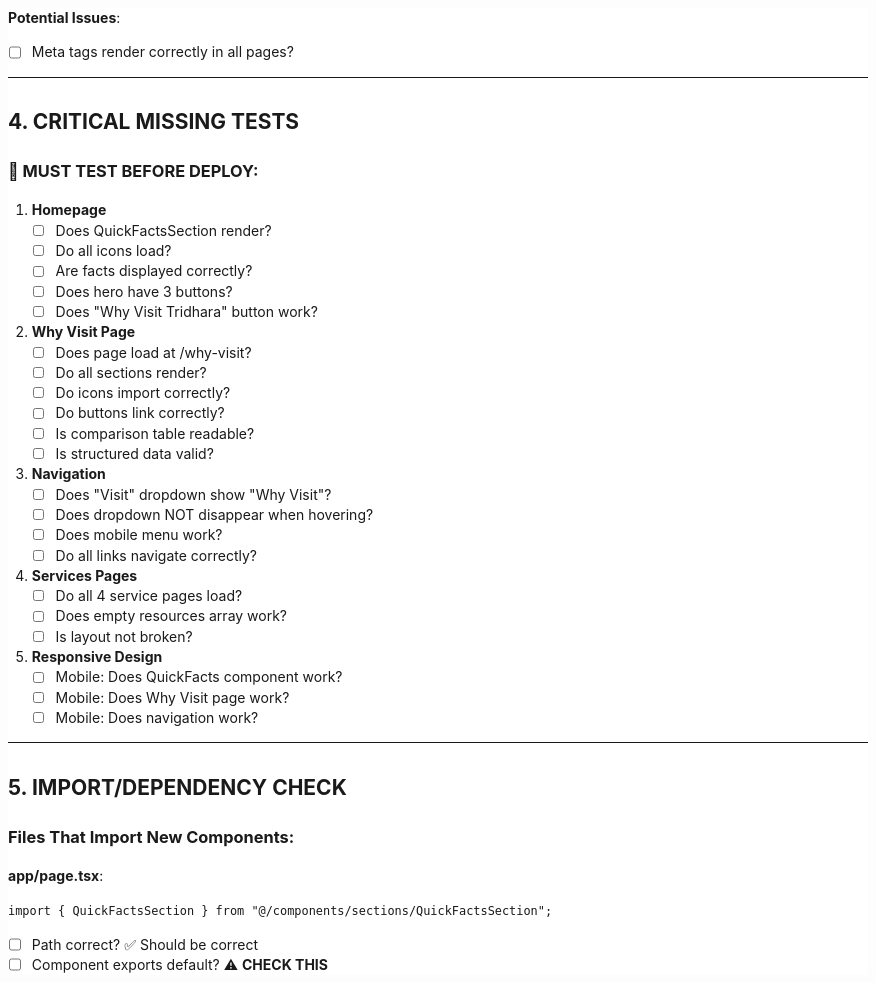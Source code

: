 **Potential Issues**:
- [ ] Meta tags render correctly in all pages?

---

## 4. CRITICAL MISSING TESTS

### 🚨 MUST TEST BEFORE DEPLOY:

1. **Homepage**
   - [ ] Does QuickFactsSection render?
   - [ ] Do all icons load?
   - [ ] Are facts displayed correctly?
   - [ ] Does hero have 3 buttons?
   - [ ] Does "Why Visit Tridhara" button work?

2. **Why Visit Page**
   - [ ] Does page load at /why-visit?
   - [ ] Do all sections render?
   - [ ] Do icons import correctly?
   - [ ] Do buttons link correctly?
   - [ ] Is comparison table readable?
   - [ ] Is structured data valid?

3. **Navigation**
   - [ ] Does "Visit" dropdown show "Why Visit"?
   - [ ] Does dropdown NOT disappear when hovering?
   - [ ] Does mobile menu work?
   - [ ] Do all links navigate correctly?

4. **Services Pages**
   - [ ] Do all 4 service pages load?
   - [ ] Does empty resources array work?
   - [ ] Is layout not broken?

5. **Responsive Design**
   - [ ] Mobile: Does QuickFacts component work?
   - [ ] Mobile: Does Why Visit page work?
   - [ ] Mobile: Does navigation work?

---

## 5. IMPORT/DEPENDENCY CHECK

### Files That Import New Components:

**app/page.tsx**:
```tsx
import { QuickFactsSection } from "@/components/sections/QuickFactsSection";
```
- [ ] Path correct? ✅ Should be correct
- [ ] Component exports default? ⚠️ **CHECK THIS**
